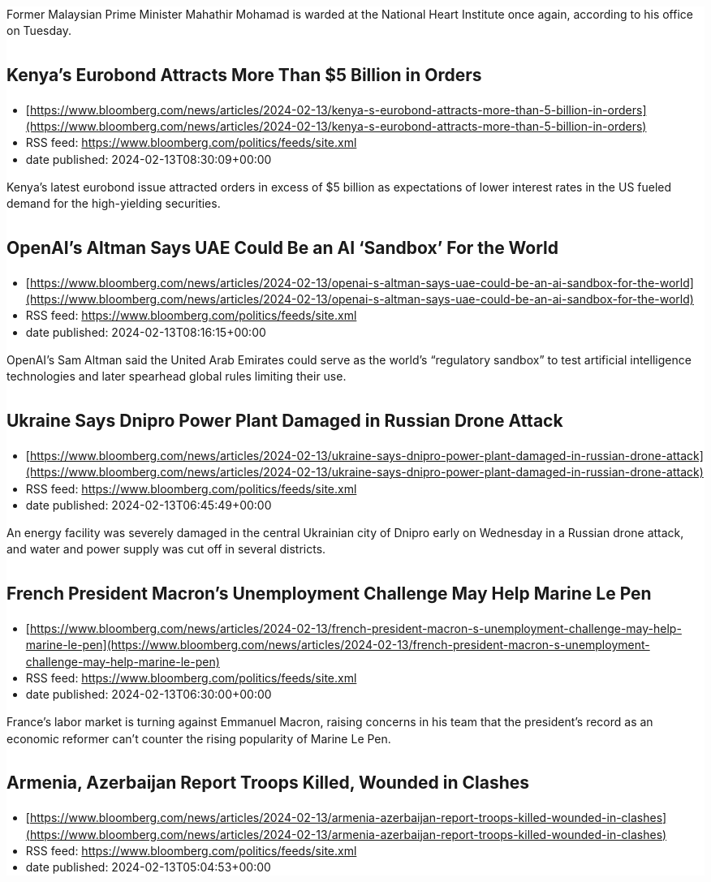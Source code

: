 Former Malaysian Prime Minister Mahathir Mohamad is warded at the National Heart Institute once again, according to his office on Tuesday.

## Kenya’s Eurobond Attracts More Than $5 Billion in Orders
 - [https://www.bloomberg.com/news/articles/2024-02-13/kenya-s-eurobond-attracts-more-than-5-billion-in-orders](https://www.bloomberg.com/news/articles/2024-02-13/kenya-s-eurobond-attracts-more-than-5-billion-in-orders)
 - RSS feed: https://www.bloomberg.com/politics/feeds/site.xml
 - date published: 2024-02-13T08:30:09+00:00

Kenya’s latest eurobond issue attracted orders in excess of $5 billion as expectations of lower interest rates in the US fueled demand for the high-yielding securities.

## OpenAI’s Altman Says UAE Could Be an AI ‘Sandbox’ For the World
 - [https://www.bloomberg.com/news/articles/2024-02-13/openai-s-altman-says-uae-could-be-an-ai-sandbox-for-the-world](https://www.bloomberg.com/news/articles/2024-02-13/openai-s-altman-says-uae-could-be-an-ai-sandbox-for-the-world)
 - RSS feed: https://www.bloomberg.com/politics/feeds/site.xml
 - date published: 2024-02-13T08:16:15+00:00

OpenAI’s Sam Altman said the United Arab Emirates could serve as the world’s “regulatory sandbox” to test artificial intelligence technologies and later spearhead global rules limiting their use.

## Ukraine Says Dnipro Power Plant Damaged in Russian Drone Attack
 - [https://www.bloomberg.com/news/articles/2024-02-13/ukraine-says-dnipro-power-plant-damaged-in-russian-drone-attack](https://www.bloomberg.com/news/articles/2024-02-13/ukraine-says-dnipro-power-plant-damaged-in-russian-drone-attack)
 - RSS feed: https://www.bloomberg.com/politics/feeds/site.xml
 - date published: 2024-02-13T06:45:49+00:00

An energy facility was severely damaged in the central Ukrainian city of Dnipro early on Wednesday in a Russian drone attack, and water and power supply was cut off in several districts.

## French President Macron’s Unemployment Challenge May Help Marine Le Pen
 - [https://www.bloomberg.com/news/articles/2024-02-13/french-president-macron-s-unemployment-challenge-may-help-marine-le-pen](https://www.bloomberg.com/news/articles/2024-02-13/french-president-macron-s-unemployment-challenge-may-help-marine-le-pen)
 - RSS feed: https://www.bloomberg.com/politics/feeds/site.xml
 - date published: 2024-02-13T06:30:00+00:00

France’s labor market is turning against Emmanuel Macron, raising concerns in his team that the president’s record as an economic reformer can’t counter the rising popularity of Marine Le Pen.

## Armenia, Azerbaijan Report Troops Killed, Wounded in Clashes
 - [https://www.bloomberg.com/news/articles/2024-02-13/armenia-azerbaijan-report-troops-killed-wounded-in-clashes](https://www.bloomberg.com/news/articles/2024-02-13/armenia-azerbaijan-report-troops-killed-wounded-in-clashes)
 - RSS feed: https://www.bloomberg.com/politics/feeds/site.xml
 - date published: 2024-02-13T05:04:53+00:00
